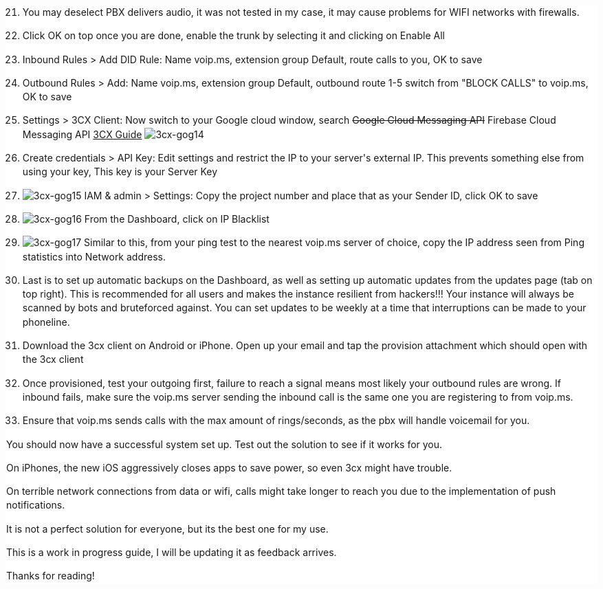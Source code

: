 21. You may deselect PBX delivers audio, it was not tested in my case, it may cause problems for WIFI networks with firewalls.

22. Click OK on top once you are done, enable the trunk by selecting it and clicking on Enable All

23. Inbound Rules > Add DID Rule: Name voip.ms, extension group Default, route calls to you, OK to save

24. Outbound Rules >  Add: Name voip.ms, extension group Default, outbound route 1-5 switch from "BLOCK CALLS" to voip.ms, OK to save

25. Settings > 3CX Client: Now switch to your Google cloud window, search ~~Google Cloud Messaging API~~ Firebase Cloud Messaging API [3CX Guide](https://www.3cx.com/docs/firebase-android-client/)
    ![3cx-gog14](https://madsprite.com/assets/3cx-gog14.png)
    ​

26. Create credentials > API Key: Edit settings and restrict the IP to your server's external IP. This prevents something else from using your key, This key is your Server Key

27. ![3cx-gog15](https://madsprite.com/assets/3cx-gog15.png)
    IAM & admin > Settings: Copy the project number and place that as your Sender ID, click OK to save

28. ![3cx-gog16](https://madsprite.com/assets/3cx-gog16.png)
    From the Dashboard, click on IP Blacklist

29. ![3cx-gog17](https://madsprite.com/assets/3cx-gog17.png)
    Similar to this, from your ping test to the nearest voip.ms server of choice, copy the IP address seen from Ping statistics into Network address.

30. Last is to set up automatic backups on the Dashboard, as well as setting up automatic updates from the updates page (tab on top right).
    This is recommended for all users and makes the instance resilient from hackers!!! Your instance will always be scanned by bots and bruteforced against. You can set updates to be weekly at a time that interruptions can be made to your phoneline.

31. Download the 3cx client on Android or iPhone. Open up your email and tap the provision attachment which should open with the 3cx client

32. Once provisioned, test your outgoing first, failure to reach a signal means most likely your outbound rules are wrong. If inbound fails, make sure the voip.ms server sending the inbound call is the same one you are registering to from voip.ms.

33. Ensure that voip.ms sends calls with the max amount of rings/seconds, as the pbx will handle voicemail for you.

You should now have a successful system set up. Test out the solution to see if it works for you.

On iPhones, the new iOS aggressively closes apps to save power, so even 3cx might have trouble.

On terrible network connections from data or wifi, calls might take longer to reach you due to the implementation of push notifications.

It is not a perfect solution for everyone, but its the best one for my use.



This is a work in progress guide, I will be updating it as feedback arrives.

Thanks for reading!
